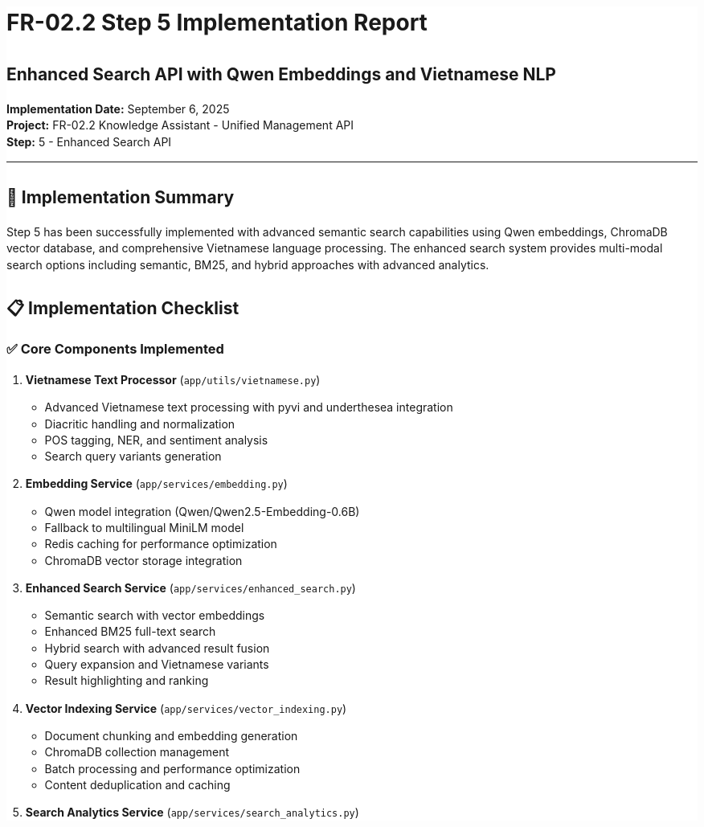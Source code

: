 # FR-02.2 Step 5 Implementation Report

## Enhanced Search API with Qwen Embeddings and Vietnamese NLP

**Implementation Date:** September 6, 2025  
**Project:** FR-02.2 Knowledge Assistant - Unified Management API  
**Step:** 5 - Enhanced Search API  

---

## 🎯 Implementation Summary

Step 5 has been successfully implemented with advanced semantic search capabilities using Qwen embeddings, ChromaDB vector database, and comprehensive Vietnamese language processing. The enhanced search system provides multi-modal search options including semantic, BM25, and hybrid approaches with advanced analytics.

## 📋 Implementation Checklist

### ✅ Core Components Implemented

1. **Vietnamese Text Processor** (`app/utils/vietnamese.py`)
   
   - Advanced Vietnamese text processing with pyvi and underthesea integration
   - Diacritic handling and normalization
   - POS tagging, NER, and sentiment analysis
   - Search query variants generation

2. **Embedding Service** (`app/services/embedding.py`)
   
   - Qwen model integration (Qwen/Qwen2.5-Embedding-0.6B)
   - Fallback to multilingual MiniLM model
   - Redis caching for performance optimization
   - ChromaDB vector storage integration

3. **Enhanced Search Service** (`app/services/enhanced_search.py`)
   
   - Semantic search with vector embeddings
   - Enhanced BM25 full-text search
   - Hybrid search with advanced result fusion
   - Query expansion and Vietnamese variants
   - Result highlighting and ranking

4. **Vector Indexing Service** (`app/services/vector_indexing.py`)
   
   - Document chunking and embedding generation
   - ChromaDB collection management
   - Batch processing and performance optimization
   - Content deduplication and caching

5. **Search Analytics Service** (`app/services/search_analytics.py`)
   